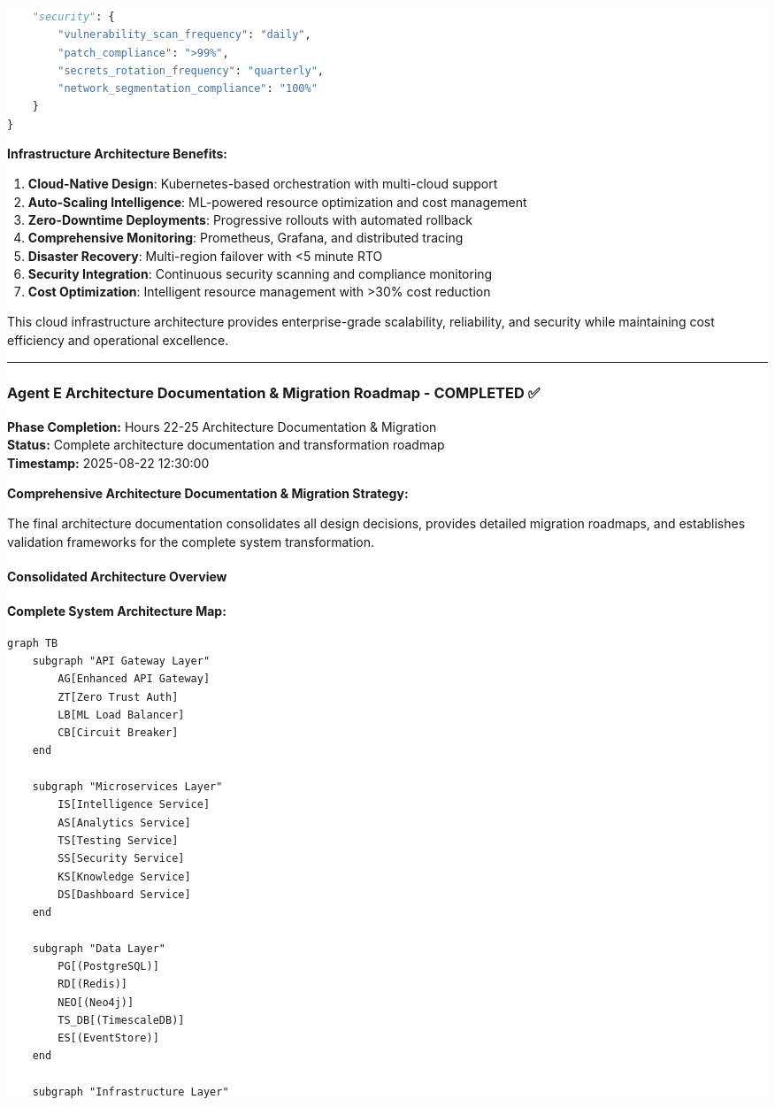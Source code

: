 ```python
    "security": {
        "vulnerability_scan_frequency": "daily",
        "patch_compliance": ">99%",
        "secrets_rotation_frequency": "quarterly",
        "network_segmentation_compliance": "100%"
    }
}
```

**Infrastructure Architecture Benefits:**

1. **Cloud-Native Design**: Kubernetes-based orchestration with multi-cloud support
2. **Auto-Scaling Intelligence**: ML-powered resource optimization and cost management
3. **Zero-Downtime Deployments**: Progressive rollouts with automated rollback
4. **Comprehensive Monitoring**: Prometheus, Grafana, and distributed tracing
5. **Disaster Recovery**: Multi-region failover with <5 minute RTO
6. **Security Integration**: Continuous security scanning and compliance monitoring
7. **Cost Optimization**: Intelligent resource management with >30% cost reduction

This cloud infrastructure architecture provides enterprise-grade scalability, reliability, and security while maintaining cost efficiency and operational excellence.

---

### Agent E Architecture Documentation & Migration Roadmap - COMPLETED ✅

**Phase Completion:** Hours 22-25 Architecture Documentation & Migration  
**Status:** Complete architecture documentation and transformation roadmap  
**Timestamp:** 2025-08-22 12:30:00

**Comprehensive Architecture Documentation & Migration Strategy:**

The final architecture documentation consolidates all design decisions, provides detailed migration roadmaps, and establishes validation frameworks for the complete system transformation.

#### Consolidated Architecture Overview

**Complete System Architecture Map:**
```mermaid
graph TB
    subgraph "API Gateway Layer"
        AG[Enhanced API Gateway]
        ZT[Zero Trust Auth]
        LB[ML Load Balancer]
        CB[Circuit Breaker]
    end
    
    subgraph "Microservices Layer"
        IS[Intelligence Service]
        AS[Analytics Service]
        TS[Testing Service]
        SS[Security Service]
        KS[Knowledge Service]
        DS[Dashboard Service]
    end
    
    subgraph "Data Layer"
        PG[(PostgreSQL)]
        RD[(Redis)]
        NEO[(Neo4j)]
        TS_DB[(TimescaleDB)]
        ES[(EventStore)]
    end
    
    subgraph "Infrastructure Layer"
```